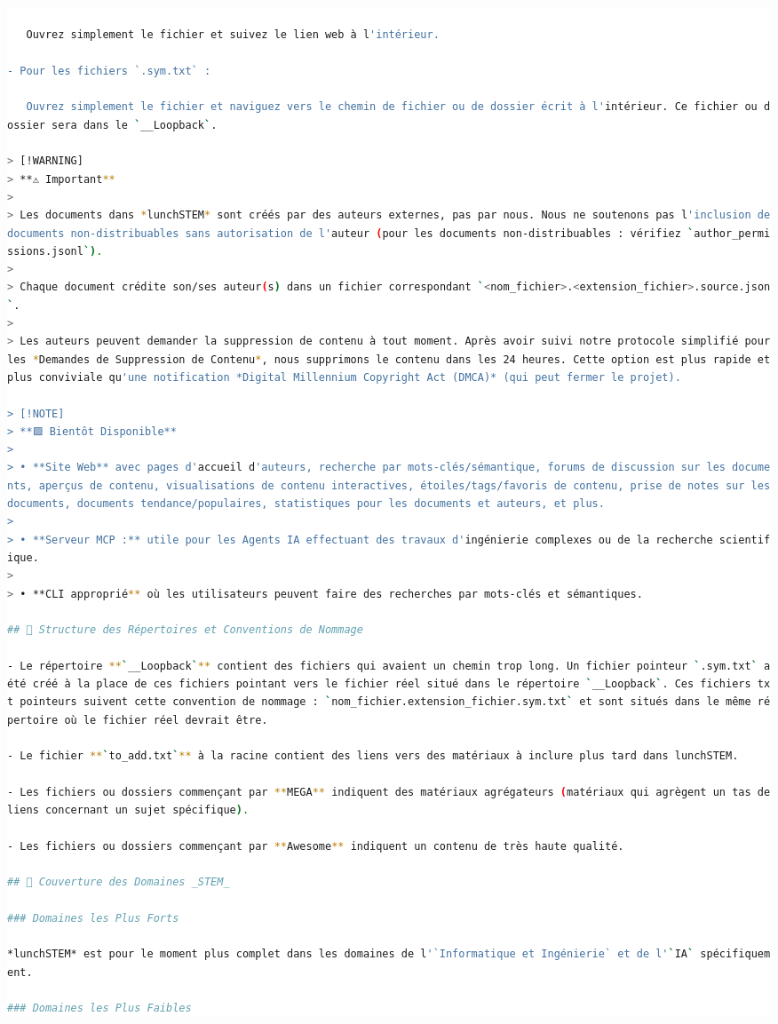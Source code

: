    ```bash

      Ouvrez simplement le fichier et suivez le lien web à l'intérieur.

   - Pour les fichiers `.sym.txt` :

      Ouvrez simplement le fichier et naviguez vers le chemin de fichier ou de dossier écrit à l'intérieur. Ce fichier ou dossier sera dans le `__Loopback`.

> [!WARNING]
> **⚠️ Important**
> 
> Les documents dans *lunchSTEM* sont créés par des auteurs externes, pas par nous. Nous ne soutenons pas l'inclusion de documents non-distribuables sans autorisation de l'auteur (pour les documents non-distribuables : vérifiez `author_permissions.jsonl`).
> 
> Chaque document crédite son/ses auteur(s) dans un fichier correspondant `<nom_fichier>.<extension_fichier>.source.json`.
> 
> Les auteurs peuvent demander la suppression de contenu à tout moment. Après avoir suivi notre protocole simplifié pour les *Demandes de Suppression de Contenu*, nous supprimons le contenu dans les 24 heures. Cette option est plus rapide et plus conviviale qu'une notification *Digital Millennium Copyright Act (DMCA)* (qui peut fermer le projet).

> [!NOTE]
> **🟩 Bientôt Disponible**
> 
> • **Site Web** avec pages d'accueil d'auteurs, recherche par mots-clés/sémantique, forums de discussion sur les documents, aperçus de contenu, visualisations de contenu interactives, étoiles/tags/favoris de contenu, prise de notes sur les documents, documents tendance/populaires, statistiques pour les documents et auteurs, et plus.
> 
> • **Serveur MCP :** utile pour les Agents IA effectuant des travaux d'ingénierie complexes ou de la recherche scientifique.
> 
> • **CLI approprié** où les utilisateurs peuvent faire des recherches par mots-clés et sémantiques.

## 📁 Structure des Répertoires et Conventions de Nommage

- Le répertoire **`__Loopback`** contient des fichiers qui avaient un chemin trop long. Un fichier pointeur `.sym.txt` a été créé à la place de ces fichiers pointant vers le fichier réel situé dans le répertoire `__Loopback`. Ces fichiers txt pointeurs suivent cette convention de nommage : `nom_fichier.extension_fichier.sym.txt` et sont situés dans le même répertoire où le fichier réel devrait être.

- Le fichier **`to_add.txt`** à la racine contient des liens vers des matériaux à inclure plus tard dans lunchSTEM.

- Les fichiers ou dossiers commençant par **MEGA** indiquent des matériaux agrégateurs (matériaux qui agrègent un tas de liens concernant un sujet spécifique).

- Les fichiers ou dossiers commençant par **Awesome** indiquent un contenu de très haute qualité.

## 🔬 Couverture des Domaines _STEM_

### Domaines les Plus Forts

*lunchSTEM* est pour le moment plus complet dans les domaines de l'`Informatique et Ingénierie` et de l'`IA` spécifiquement.

### Domaines les Plus Faibles

   ```